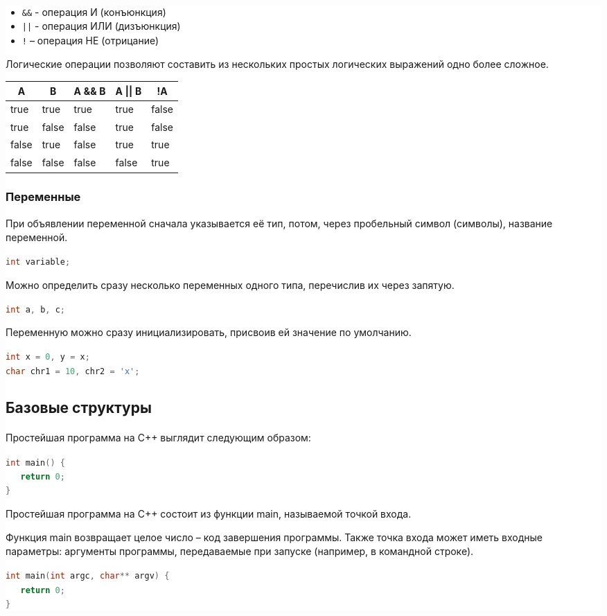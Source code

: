  * `&&` - операция И (конъюнкция)
 * `||` - операция ИЛИ (дизъюнкция)
 * `!` – операция НЕ (отрицание)

Логические операции позволяют составить из нескольких простых логических выражений одно более сложное.

| A | B | A && B | A \|\| B | !A |
| ----- | ----- | ------ | ------ | ----- |
| true | true | true | true | false |
| true | false | false | true | false |
| false | true | false | true | true |
| false | false | false | false | true  |

### Переменные

При объявлении переменной сначала указывается её тип, потом, через пробельный символ (символы), название переменной.

```cpp
int variable;
```

Можно определить сразу несколько переменных одного типа, перечислив их через запятую.

```cpp
int a, b, c;
```
Переменную можно сразу инициализировать, присвоив ей значение по умолчанию.

```cpp
int x = 0, y = x;
char chr1 = 10, chr2 = 'x';
```

## Базовые структуры

Простейшая программа на С++ выглядит следующим образом:

```cpp
int main() {
   return 0;
}
```

Простейшая программа на С++ состоит из функции main, называемой точкой входа.

Функция main возвращает целое число – код завершения программы. Также точка входа может иметь входные параметры: аргументы программы, передаваемые при запуске (например, в командной строке).

```cpp
int main(int argc, char** argv) {
   return 0;
}
```
